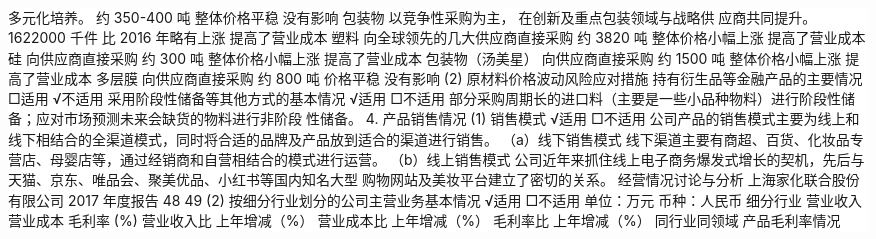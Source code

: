 多元化培养。
约 350-400 吨
整体价格平稳
没有影响
包装物
以竞争性采购为主， 在创新及重点包装领域与战略供
应商共同提升。
1622000 千件
比 2016 年略有上涨
提高了营业成本
塑料
向全球领先的几大供应商直接采购
约 3820 吨
整体价格小幅上涨
提高了营业成本
硅
向供应商直接采购
约 300 吨
整体价格小幅上涨
提高了营业成本
包装物（汤美星） 向供应商直接采购
约 1500 吨
整体价格小幅上涨
提高了营业成本
多层膜
向供应商直接采购
约 800 吨
价格平稳
没有影响
(2) 原材料价格波动风险应对措施
持有衍生品等金融产品的主要情况
□适用  √不适用 
采用阶段性储备等其他方式的基本情况
√适用  □不适用 
部分采购周期长的进口料（主要是一些小品种物料）进行阶段性储备；应对市场预测未来会缺货的物料进行非阶段
性储备。
4. 产品销售情况
(1) 销售模式
√适用  □不适用 
公司产品的销售模式主要为线上和线下相结合的全渠道模式，同时将合适的品牌及产品放到适合的渠道进行销售。
（a）线下销售模式
线下渠道主要有商超、百货、化妆品专营店、母婴店等，通过经销商和自营相结合的模式进行运营。
（b）线上销售模式
公司近年来抓住线上电子商务爆发式增长的契机，先后与天猫、京东、唯品会、聚美优品、小红书等国内知名大型
购物网站及美妆平台建立了密切的关系。
经营情况讨论与分析
上海家化联合股份有限公司 2017 年度报告
48
49
(2) 按细分行业划分的公司主营业务基本情况
√适用  □不适用 
单位：万元  币种：人民币
细分行业
营业收入
营业成本
毛利率 (%)
营业收入比 
上年增减（%）
营业成本比 
上年增减（%）
毛利率比 
上年增减（%）
同行业同领域 
产品毛利率情况